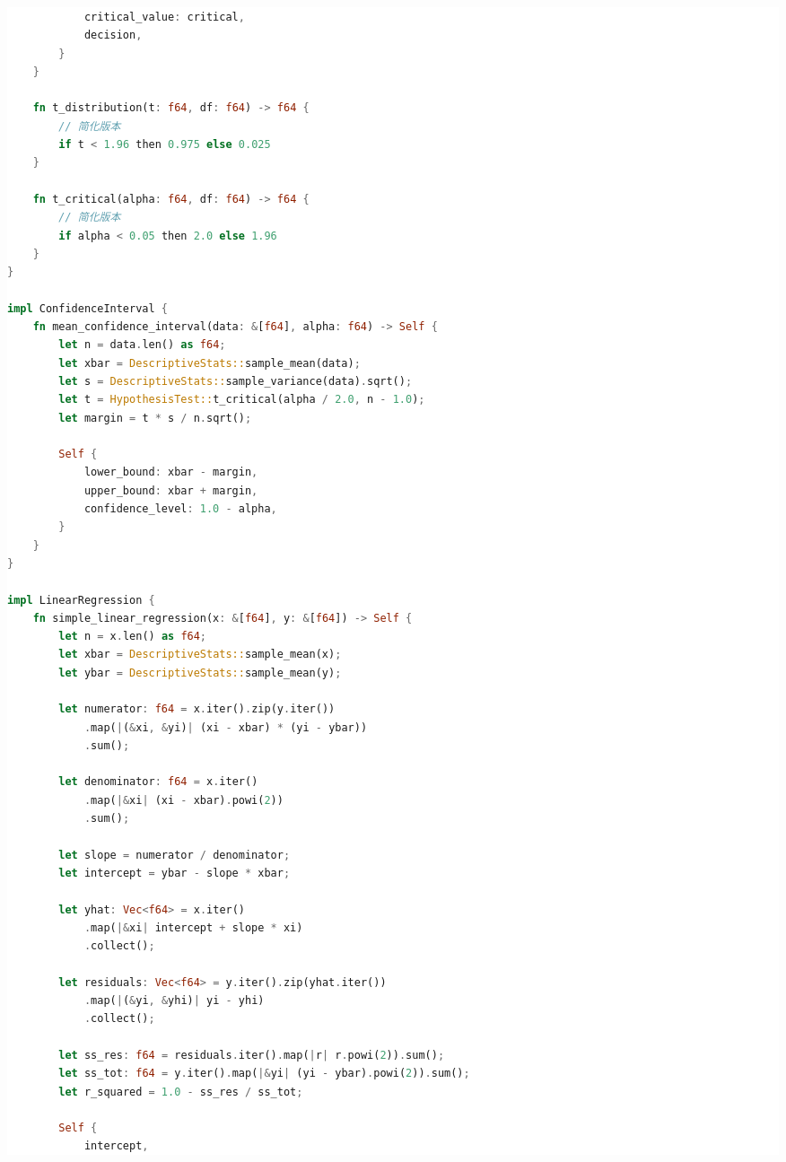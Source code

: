 ```rust
            critical_value: critical,
            decision,
        }
    }
    
    fn t_distribution(t: f64, df: f64) -> f64 {
        // 简化版本
        if t < 1.96 then 0.975 else 0.025
    }
    
    fn t_critical(alpha: f64, df: f64) -> f64 {
        // 简化版本
        if alpha < 0.05 then 2.0 else 1.96
    }
}

impl ConfidenceInterval {
    fn mean_confidence_interval(data: &[f64], alpha: f64) -> Self {
        let n = data.len() as f64;
        let xbar = DescriptiveStats::sample_mean(data);
        let s = DescriptiveStats::sample_variance(data).sqrt();
        let t = HypothesisTest::t_critical(alpha / 2.0, n - 1.0);
        let margin = t * s / n.sqrt();
        
        Self {
            lower_bound: xbar - margin,
            upper_bound: xbar + margin,
            confidence_level: 1.0 - alpha,
        }
    }
}

impl LinearRegression {
    fn simple_linear_regression(x: &[f64], y: &[f64]) -> Self {
        let n = x.len() as f64;
        let xbar = DescriptiveStats::sample_mean(x);
        let ybar = DescriptiveStats::sample_mean(y);
        
        let numerator: f64 = x.iter().zip(y.iter())
            .map(|(&xi, &yi)| (xi - xbar) * (yi - ybar))
            .sum();
        
        let denominator: f64 = x.iter()
            .map(|&xi| (xi - xbar).powi(2))
            .sum();
        
        let slope = numerator / denominator;
        let intercept = ybar - slope * xbar;
        
        let yhat: Vec<f64> = x.iter()
            .map(|&xi| intercept + slope * xi)
            .collect();
        
        let residuals: Vec<f64> = y.iter().zip(yhat.iter())
            .map(|(&yi, &yhi)| yi - yhi)
            .collect();
        
        let ss_res: f64 = residuals.iter().map(|r| r.powi(2)).sum();
        let ss_tot: f64 = y.iter().map(|&yi| (yi - ybar).powi(2)).sum();
        let r_squared = 1.0 - ss_res / ss_tot;
        
        Self {
            intercept,
```